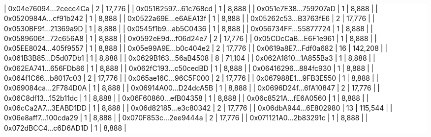 | 0x04e76094...2cecc4Ca | 2     | 17,776     |
| 0x051B2597...61c768cd | 1     | 8,888      |
| 0x051e7E38...759207aD | 1     | 8,888      |
| 0x0520984A...cf91b242 | 1     | 8,888      |
| 0x0522a69E...e6AEA13f | 1     | 8,888      |
| 0x05262c53...B3763fE6 | 2     | 17,776     |
| 0x0530BF9f...21369a9D | 1     | 8,888      |
| 0x0545f1b9...ab5C0436 | 1     | 8,888      |
| 0x056734FF...55877724 | 1     | 8,888      |
| 0x0589606f...72c656A8 | 1     | 8,888      |
| 0x0592eE9d...f06d24e7 | 2     | 17,776     |
| 0x05CDcCaB...E6F1e961 | 1     | 8,888      |
| 0x05EE8024...405f9557 | 1     | 8,888      |
| 0x05e99A9E...b0c404e2 | 2     | 17,776     |
| 0x0619a8E7...Fdf0a682 | 16    | 142,208    |
| 0x061B3B85...D5d07Db1 | 1     | 8,888      |
| 0x0629B163...56aB4508 | 8     | 71,104     |
| 0x062A1810...1A855Ba3 | 1     | 8,888      |
| 0x062EA741...656FDb86 | 1     | 8,888      |
| 0x062fC193...c50cedBD | 1     | 8,888      |
| 0x06416296...884fc930 | 1     | 8,888      |
| 0x064f1C66...b8017c03 | 2     | 17,776     |
| 0x065ae16C...96C5F000 | 2     | 17,776     |
| 0x067988E1...9FB3E550 | 1     | 8,888      |
| 0x069084ca...2F784D0A | 1     | 8,888      |
| 0x06914A00...D24dcA5B | 1     | 8,888      |
| 0x0696D24f...6fA10847 | 2     | 17,776     |
| 0x06C8df13...152b11dc | 1     | 8,888      |
| 0x06F60860...efB04358 | 1     | 8,888      |
| 0x06c8521A...fE6A0560 | 1     | 8,888      |
| 0x06cCa2A7...3EABD1DD | 1     | 8,888      |
| 0x06d82185...e3c80342 | 2     | 17,776     |
| 0x06dbA944...6E802980 | 13    | 115,544    |
| 0x06e8aff7...100cda29 | 1     | 8,888      |
| 0x070F853c...2ee9444a | 2     | 17,776     |
| 0x071121A0...2b83291c | 1     | 8,888      |
| 0x072dBCC4...c6D6AD1D | 1     | 8,888      |